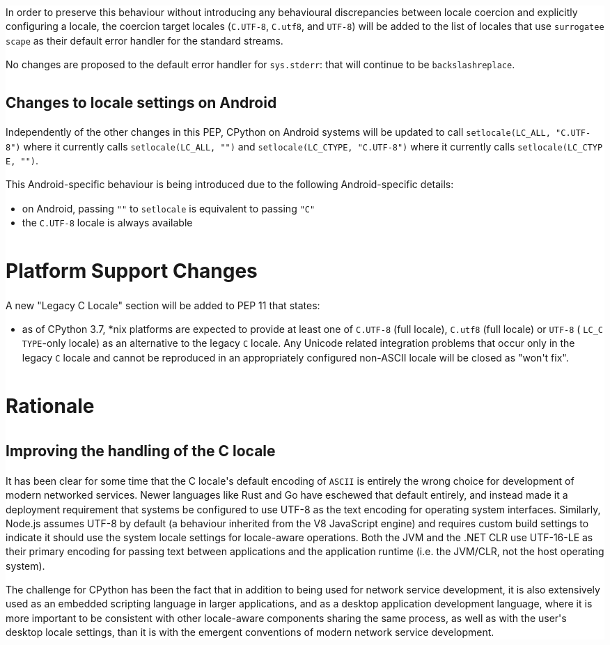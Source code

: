In order to preserve this behaviour without introducing any behavioural
discrepancies between locale coercion and explicitly configuring a
locale, the coercion target locales (`C.UTF-8`, `C.utf8`, and `UTF-8`)
will be added to the list of locales that use `surrogateescape` as their
default error handler for the standard streams.

No changes are proposed to the default error handler for `sys.stderr`:
that will continue to be `backslashreplace`.

Changes to locale settings on Android
-------------------------------------

Independently of the other changes in this PEP, CPython on Android
systems will be updated to call `setlocale(LC_ALL, "C.UTF-8")` where it
currently calls `setlocale(LC_ALL, "")` and
`setlocale(LC_CTYPE, "C.UTF-8")` where it currently calls
`setlocale(LC_CTYPE, "")`.

This Android-specific behaviour is being introduced due to the following
Android-specific details:

-   on Android, passing `""` to `setlocale` is equivalent to passing
    `"C"`
-   the `C.UTF-8` locale is always available

Platform Support Changes
========================

A new "Legacy C Locale" section will be added to PEP 11 that states:

-   as of CPython 3.7, \*nix platforms are expected to provide at least
    one of `C.UTF-8` (full locale), `C.utf8` (full locale) or `UTF-8` (
    `LC_CTYPE`-only locale) as an alternative to the legacy `C` locale.
    Any Unicode related integration problems that occur only in the
    legacy `C` locale and cannot be reproduced in an appropriately
    configured non-ASCII locale will be closed as "won't fix".

Rationale
=========

Improving the handling of the C locale
--------------------------------------

It has been clear for some time that the C locale's default encoding of
`ASCII` is entirely the wrong choice for development of modern networked
services. Newer languages like Rust and Go have eschewed that default
entirely, and instead made it a deployment requirement that systems be
configured to use UTF-8 as the text encoding for operating system
interfaces. Similarly, Node.js assumes UTF-8 by default (a behaviour
inherited from the V8 JavaScript engine) and requires custom build
settings to indicate it should use the system locale settings for
locale-aware operations. Both the JVM and the .NET CLR use UTF-16-LE as
their primary encoding for passing text between applications and the
application runtime (i.e. the JVM/CLR, not the host operating system).

The challenge for CPython has been the fact that in addition to being
used for network service development, it is also extensively used as an
embedded scripting language in larger applications, and as a desktop
application development language, where it is more important to be
consistent with other locale-aware components sharing the same process,
as well as with the user's desktop locale settings, than it is with the
emergent conventions of modern network service development.

